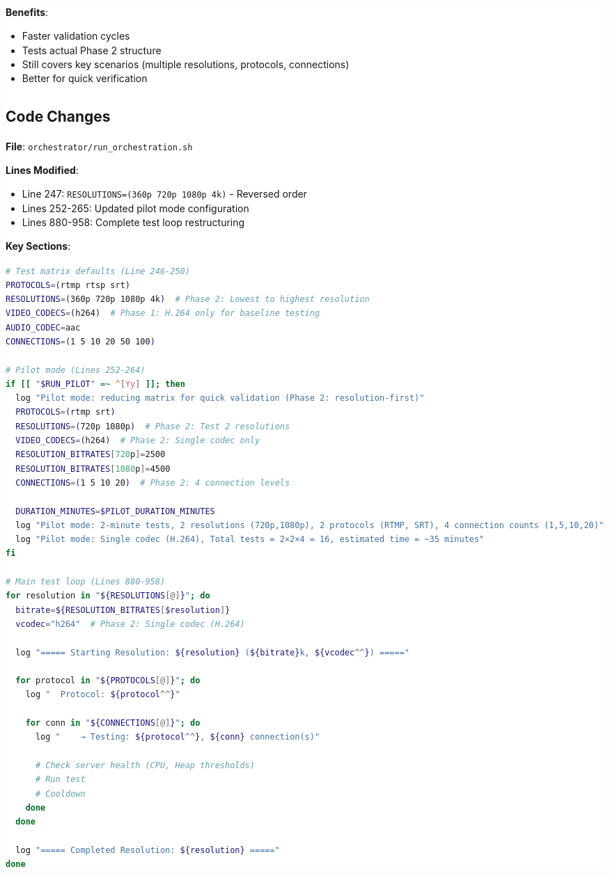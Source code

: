 **Benefits**:
- Faster validation cycles
- Tests actual Phase 2 structure
- Still covers key scenarios (multiple resolutions, protocols, connections)
- Better for quick verification

## Code Changes

**File**: `orchestrator/run_orchestration.sh`

**Lines Modified**:
- Line 247: `RESOLUTIONS=(360p 720p 1080p 4k)` - Reversed order
- Lines 252-265: Updated pilot mode configuration
- Lines 880-958: Complete test loop restructuring

**Key Sections**:
```bash
# Test matrix defaults (Line 246-250)
PROTOCOLS=(rtmp rtsp srt)
RESOLUTIONS=(360p 720p 1080p 4k)  # Phase 2: Lowest to highest resolution
VIDEO_CODECS=(h264)  # Phase 1: H.264 only for baseline testing
AUDIO_CODEC=aac
CONNECTIONS=(1 5 10 20 50 100)

# Pilot mode (Lines 252-264)
if [[ "$RUN_PILOT" =~ ^[Yy] ]]; then
  log "Pilot mode: reducing matrix for quick validation (Phase 2: resolution-first)"
  PROTOCOLS=(rtmp srt)
  RESOLUTIONS=(720p 1080p)  # Phase 2: Test 2 resolutions
  VIDEO_CODECS=(h264)  # Phase 2: Single codec only
  RESOLUTION_BITRATES[720p]=2500
  RESOLUTION_BITRATES[1080p]=4500
  CONNECTIONS=(1 5 10 20)  # Phase 2: 4 connection levels
  
  DURATION_MINUTES=$PILOT_DURATION_MINUTES
  log "Pilot mode: 2-minute tests, 2 resolutions (720p,1080p), 2 protocols (RTMP, SRT), 4 connection counts (1,5,10,20)"
  log "Pilot mode: Single codec (H.264), Total tests = 2×2×4 = 16, estimated time = ~35 minutes"
fi

# Main test loop (Lines 880-958)
for resolution in "${RESOLUTIONS[@]}"; do
  bitrate=${RESOLUTION_BITRATES[$resolution]}
  vcodec="h264"  # Phase 2: Single codec (H.264)
  
  log "===== Starting Resolution: ${resolution} (${bitrate}k, ${vcodec^^}) ====="
  
  for protocol in "${PROTOCOLS[@]}"; do
    log "  Protocol: ${protocol^^}"
    
    for conn in "${CONNECTIONS[@]}"; do
      log "    → Testing: ${protocol^^}, ${conn} connection(s)"
      
      # Check server health (CPU, Heap thresholds)
      # Run test
      # Cooldown
    done
  done
  
  log "===== Completed Resolution: ${resolution} ====="
done
```
